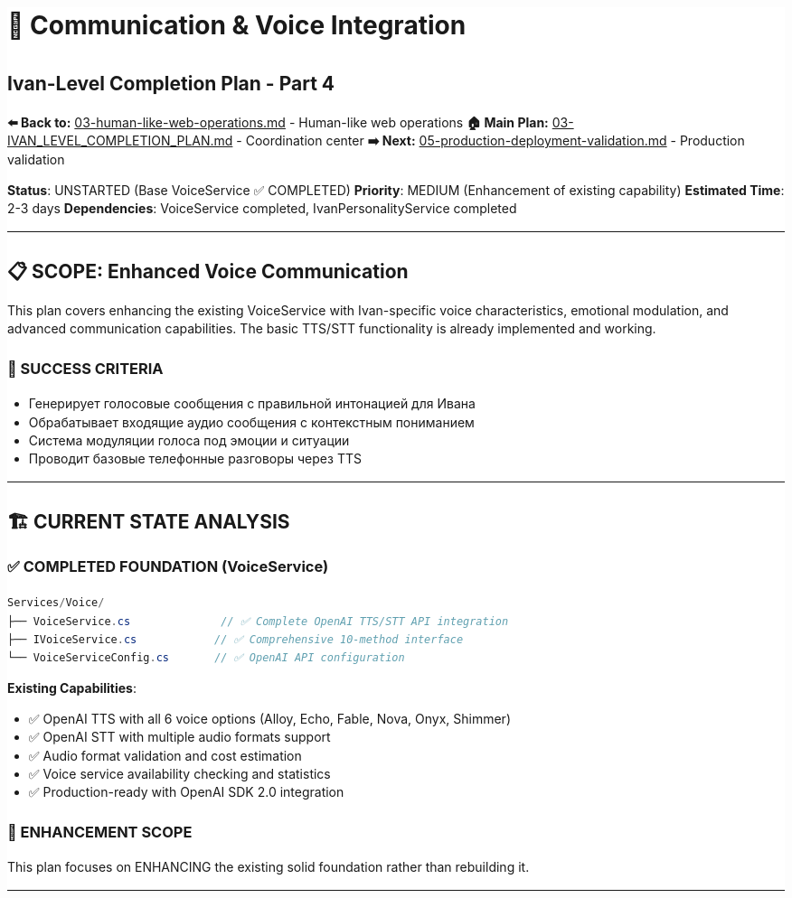 # 🎤 Communication & Voice Integration
## Ivan-Level Completion Plan - Part 4

**⬅️ Back to:** [03-human-like-web-operations.md](03-human-like-web-operations.md) - Human-like web operations
**🏠 Main Plan:** [03-IVAN_LEVEL_COMPLETION_PLAN.md](../03-IVAN_LEVEL_COMPLETION_PLAN.md) - Coordination center
**➡️ Next:** [05-production-deployment-validation.md](05-production-deployment-validation.md) - Production validation

**Status**: UNSTARTED (Base VoiceService ✅ COMPLETED)
**Priority**: MEDIUM (Enhancement of existing capability)
**Estimated Time**: 2-3 days
**Dependencies**: VoiceService completed, IvanPersonalityService completed

---

## 📋 SCOPE: Enhanced Voice Communication

This plan covers enhancing the existing VoiceService with Ivan-specific voice characteristics, emotional modulation, and advanced communication capabilities. The basic TTS/STT functionality is already implemented and working.

### 🎯 SUCCESS CRITERIA
- Генерирует голосовые сообщения с правильной интонацией для Ивана
- Обрабатывает входящие аудио сообщения с контекстным пониманием
- Система модуляции голоса под эмоции и ситуации
- Проводит базовые телефонные разговоры через TTS

---

## 🏗️ CURRENT STATE ANALYSIS

### ✅ COMPLETED FOUNDATION (VoiceService)
```csharp
Services/Voice/
├── VoiceService.cs              // ✅ Complete OpenAI TTS/STT API integration
├── IVoiceService.cs            // ✅ Comprehensive 10-method interface
└── VoiceServiceConfig.cs       // ✅ OpenAI API configuration
```

**Existing Capabilities**:
- ✅ OpenAI TTS with all 6 voice options (Alloy, Echo, Fable, Nova, Onyx, Shimmer)
- ✅ OpenAI STT with multiple audio formats support
- ✅ Audio format validation and cost estimation
- ✅ Voice service availability checking and statistics
- ✅ Production-ready with OpenAI SDK 2.0 integration

### 🚧 ENHANCEMENT SCOPE
This plan focuses on ENHANCING the existing solid foundation rather than rebuilding it.

---